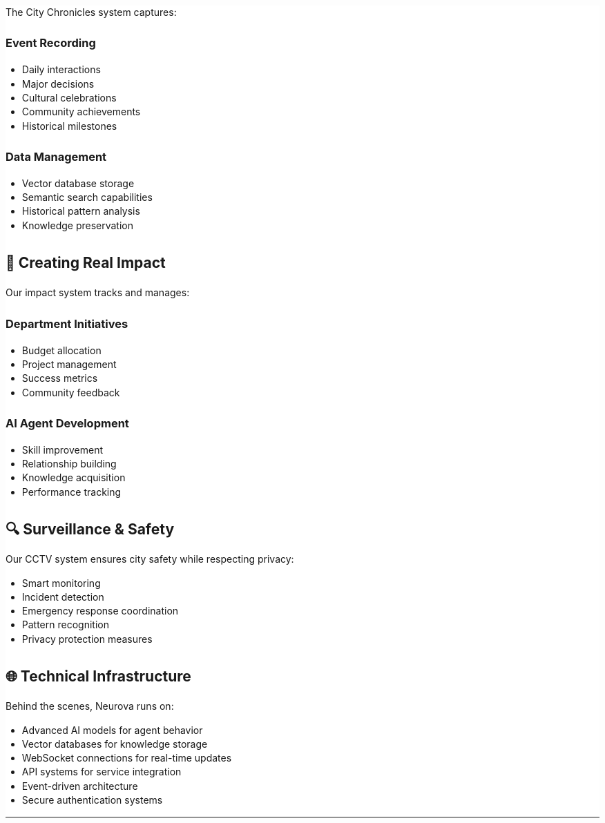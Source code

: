 The City Chronicles system captures:

### Event Recording

- Daily interactions
- Major decisions
- Cultural celebrations
- Community achievements
- Historical milestones

### Data Management

- Vector database storage
- Semantic search capabilities
- Historical pattern analysis
- Knowledge preservation

## 🎯 Creating Real Impact

Our impact system tracks and manages:

### Department Initiatives

- Budget allocation
- Project management
- Success metrics
- Community feedback

### AI Agent Development

- Skill improvement
- Relationship building
- Knowledge acquisition
- Performance tracking

## 🔍 Surveillance & Safety

Our CCTV system ensures city safety while respecting privacy:

- Smart monitoring
- Incident detection
- Emergency response coordination
- Pattern recognition
- Privacy protection measures

## 🌐 Technical Infrastructure

Behind the scenes, Neurova runs on:

- Advanced AI models for agent behavior
- Vector databases for knowledge storage
- WebSocket connections for real-time updates
- API systems for service integration
- Event-driven architecture
- Secure authentication systems

---